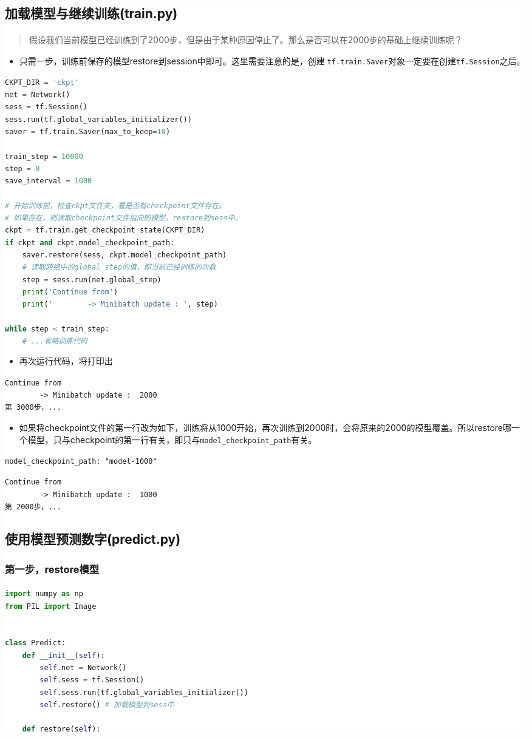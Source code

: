 ## 加载模型与继续训练(train.py)
> 假设我们当前模型已经训练到了2000步，但是由于某种原因停止了。那么是否可以在2000步的基础上继续训练呢？

- 只需一步，训练前保存的模型restore到session中即可。这里需要注意的是，创建 `tf.train.Saver`对象一定要在创建`tf.Session`之后。


```python
CKPT_DIR = 'ckpt'
net = Network()
sess = tf.Session()
sess.run(tf.global_variables_initializer())
saver = tf.train.Saver(max_to_keep=10)

train_step = 10000
step = 0
save_interval = 1000

# 开始训练前，检查ckpt文件夹，看是否有checkpoint文件存在。
# 如果存在，则读取checkpoint文件指向的模型，restore到sess中。
ckpt = tf.train.get_checkpoint_state(CKPT_DIR)
if ckpt and ckpt.model_checkpoint_path:
    saver.restore(sess, ckpt.model_checkpoint_path)
    # 读取网络中的global_step的值，即当前已经训练的次数
    step = sess.run(net.global_step)
    print('Continue from')
    print('        -> Minibatch update : ', step)

while step < train_step:
    # ...省略训练代码
```

- 再次运行代码，将打印出

```
Continue from
        -> Minibatch update :  2000
第 3000步，...
```

- 如果将checkpoint文件的第一行改为如下，训练将从1000开始，再次训练到2000时，会将原来的2000的模型覆盖。所以restore哪一个模型，只与checkpoint的第一行有关，即只与`model_checkpoint_path`有关。
```
model_checkpoint_path: "model-1000"
```

```
Continue from
        -> Minibatch update :  1000
第 2000步，...
```

## 使用模型预测数字(predict.py)
### 第一步，restore模型
```python
import numpy as np
from PIL import Image


class Predict:
    def __init__(self):
        self.net = Network()
        self.sess = tf.Session()
        self.sess.run(tf.global_variables_initializer())
        self.restore() # 加载模型到sess中

    def restore(self):
```